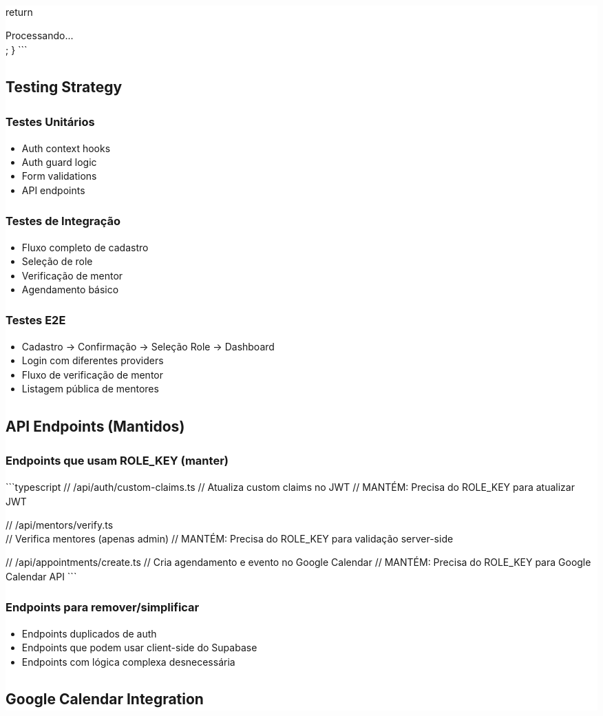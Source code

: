  return <div>Processando...</div>;
}
\`\`\`

## Testing Strategy

### Testes Unitários
- Auth context hooks
- Auth guard logic
- Form validations
- API endpoints

### Testes de Integração
- Fluxo completo de cadastro
- Seleção de role
- Verificação de mentor
- Agendamento básico

### Testes E2E
- Cadastro → Confirmação → Seleção Role → Dashboard
- Login com diferentes providers
- Fluxo de verificação de mentor
- Listagem pública de mentores

## API Endpoints (Mantidos)

### Endpoints que usam ROLE_KEY (manter)

\`\`\`typescript
// /api/auth/custom-claims.ts
// Atualiza custom claims no JWT
// MANTÉM: Precisa do ROLE_KEY para atualizar JWT

// /api/mentors/verify.ts  
// Verifica mentores (apenas admin)
// MANTÉM: Precisa do ROLE_KEY para validação server-side

// /api/appointments/create.ts
// Cria agendamento e evento no Google Calendar
// MANTÉM: Precisa do ROLE_KEY para Google Calendar API
\`\`\`

### Endpoints para remover/simplificar

- Endpoints duplicados de auth
- Endpoints que podem usar client-side do Supabase
- Endpoints com lógica complexa desnecessária

## Google Calendar Integration
